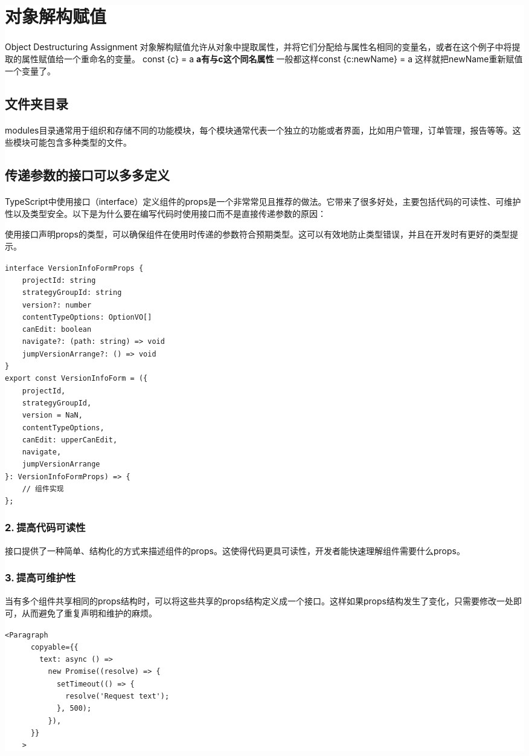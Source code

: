# 对象解构赋值
Object Destructuring Assignment
对象解构赋值允许从对象中提取属性，并将它们分配给与属性名相同的变量名，或者在这个例子中将提取的属性赋值给一个重命名的变量。
const {c} = a **a有与c这个同名属性**
一般都这样const {c:newName} = a 
这样就把newName重新赋值一个变量了。


## 文件夹目录
modules目录通常用于组织和存储不同的功能模块，每个模块通常代表一个独立的功能或者界面，比如用户管理，订单管理，报告等等。这些模块可能包含多种类型的文件。


## 传递参数的接口可以多多定义
TypeScript中使用接口（interface）定义组件的props是一个非常常见且推荐的做法。它带来了很多好处，主要包括代码的可读性、可维护性以及类型安全。以下是为什么要在编写代码时使用接口而不是直接传递参数的原因：

使用接口声明props的类型，可以确保组件在使用时传递的参数符合预期类型。这可以有效地防止类型错误，并且在开发时有更好的类型提示。

```
interface VersionInfoFormProps {
    projectId: string
    strategyGroupId: string
    version?: number
    contentTypeOptions: OptionVO[]
    canEdit: boolean
    navigate?: (path: string) => void
    jumpVersionArrange?: () => void
}
export const VersionInfoForm = ({
    projectId,
    strategyGroupId,
    version = NaN,
    contentTypeOptions,
    canEdit: upperCanEdit,
    navigate,
    jumpVersionArrange
}: VersionInfoFormProps) => {
    // 组件实现
};
```

### 2. 提高代码可读性
接口提供了一种简单、结构化的方式来描述组件的props。这使得代码更具可读性，开发者能快速理解组件需要什么props。
### 3. 提高可维护性
当有多个组件共享相同的props结构时，可以将这些共享的props结构定义成一个接口。这样如果props结构发生了变化，只需要修改一处即可，从而避免了重复声明和维护的麻烦。
```
<Paragraph
      copyable={{
        text: async () =>
          new Promise((resolve) => {
            setTimeout(() => {
              resolve('Request text');
            }, 500);
          }),
      }}
    >
```
